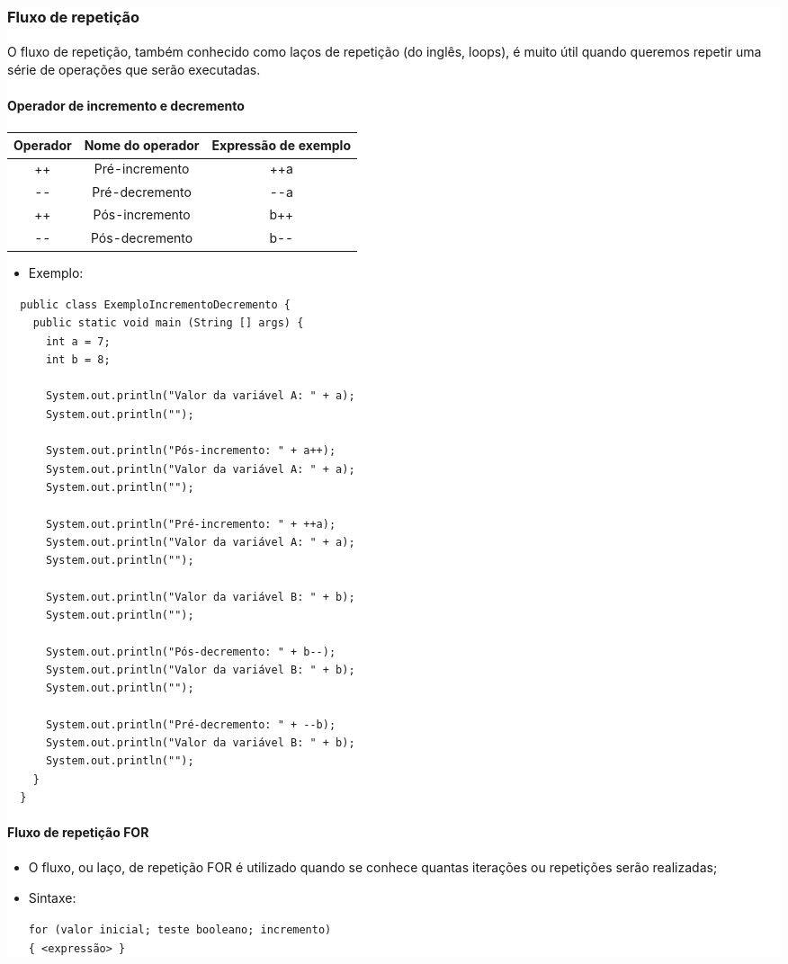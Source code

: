 ### Fluxo de repetição

O fluxo de repetição, também conhecido como laços de repetição (do inglês, loops), é muito útil quando queremos repetir uma série de operações que serão executadas.

#### Operador de incremento e decremento

| Operador | Nome do operador | Expressão de exemplo |
| :------: | :--------------: | :------------------: |
|    ++    |  Pré-incremento  |         ++a          |
|    --    |  Pré-decremento  |         --a          |
|    ++    |  Pós-incremento  |         b++          |
|    --    |  Pós-decremento  |         b--          |

- Exemplo:

```
  public class ExemploIncrementoDecremento {
    public static void main (String [] args) {
      int a = 7;
      int b = 8;

      System.out.println("Valor da variável A: " + a);
      System.out.println("");

      System.out.println("Pós-incremento: " + a++);
      System.out.println("Valor da variável A: " + a);
      System.out.println("");

      System.out.println("Pré-incremento: " + ++a);
      System.out.println("Valor da variável A: " + a);
      System.out.println("");

      System.out.println("Valor da variável B: " + b);
      System.out.println("");

      System.out.println("Pós-decremento: " + b--);
      System.out.println("Valor da variável B: " + b);
      System.out.println("");

      System.out.println("Pré-decremento: " + --b);
      System.out.println("Valor da variável B: " + b);
      System.out.println("");
    }
  }
```

#### Fluxo de repetição FOR

- O fluxo, ou laço, de repetição FOR é utilizado quando se conhece quantas iterações ou repetições serão realizadas;
- Sintaxe:

  ```
  for (valor inicial; teste booleano; incremento)
  { <expressão> }
  ```

